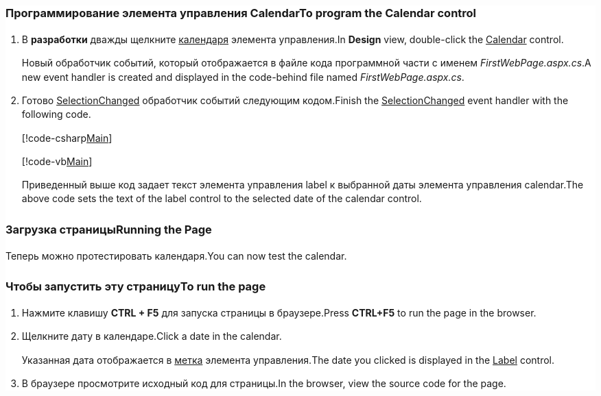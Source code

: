 ### <a name="to-program-the-calendar-control"></a><span data-ttu-id="8e6c3-318">Программирование элемента управления Calendar</span><span class="sxs-lookup"><span data-stu-id="8e6c3-318">To program the Calendar control</span></span>


1. <span data-ttu-id="8e6c3-319">В **разработки** дважды щелкните [календаря](https://msdn.microsoft.com/library/system.web.ui.webcontrols.calendar.aspx) элемента управления.</span><span class="sxs-lookup"><span data-stu-id="8e6c3-319">In **Design** view, double-click the [Calendar](https://msdn.microsoft.com/library/system.web.ui.webcontrols.calendar.aspx) control.</span></span>

    <span data-ttu-id="8e6c3-320">Новый обработчик событий, который отображается в файле кода программной части с именем *FirstWebPage.aspx.cs*.</span><span class="sxs-lookup"><span data-stu-id="8e6c3-320">A new event handler is created and displayed in the code-behind file named *FirstWebPage.aspx.cs*.</span></span>
2. <span data-ttu-id="8e6c3-321">Готово [SelectionChanged](https://msdn.microsoft.com/library/system.web.ui.webcontrols.calendar.selectionchanged.aspx) обработчик событий следующим кодом.</span><span class="sxs-lookup"><span data-stu-id="8e6c3-321">Finish the [SelectionChanged](https://msdn.microsoft.com/library/system.web.ui.webcontrols.calendar.selectionchanged.aspx) event handler with the following code.</span></span>

    [!code-csharp[Main](creating-a-basic-web-forms-page/samples/sample3.cs?highlight=3)]


    [!code-vb[Main](creating-a-basic-web-forms-page/samples/sample4.vb?highlight=2)]

    <span data-ttu-id="8e6c3-322">Приведенный выше код задает текст элемента управления label к выбранной даты элемента управления calendar.</span><span class="sxs-lookup"><span data-stu-id="8e6c3-322">The above code sets the text of the label control to the selected date of the calendar control.</span></span>


### <a name="running-the-page"></a><span data-ttu-id="8e6c3-323">Загрузка страницы</span><span class="sxs-lookup"><span data-stu-id="8e6c3-323">Running the Page</span></span>


<span data-ttu-id="8e6c3-324">Теперь можно протестировать календаря.</span><span class="sxs-lookup"><span data-stu-id="8e6c3-324">You can now test the calendar.</span></span>

### <a name="to-run-the-page"></a><span data-ttu-id="8e6c3-325">Чтобы запустить эту страницу</span><span class="sxs-lookup"><span data-stu-id="8e6c3-325">To run the page</span></span>


1. <span data-ttu-id="8e6c3-326">Нажмите клавишу **CTRL + F5** для запуска страницы в браузере.</span><span class="sxs-lookup"><span data-stu-id="8e6c3-326">Press **CTRL+F5** to run the page in the browser.</span></span>
2. <span data-ttu-id="8e6c3-327">Щелкните дату в календаре.</span><span class="sxs-lookup"><span data-stu-id="8e6c3-327">Click a date in the calendar.</span></span>

    <span data-ttu-id="8e6c3-328">Указанная дата отображается в [метка](https://msdn.microsoft.com/library/system.web.ui.webcontrols.label.aspx) элемента управления.</span><span class="sxs-lookup"><span data-stu-id="8e6c3-328">The date you clicked is displayed in the [Label](https://msdn.microsoft.com/library/system.web.ui.webcontrols.label.aspx) control.</span></span>
3. <span data-ttu-id="8e6c3-329">В браузере просмотрите исходный код для страницы.</span><span class="sxs-lookup"><span data-stu-id="8e6c3-329">In the browser, view the source code for the page.</span></span>
